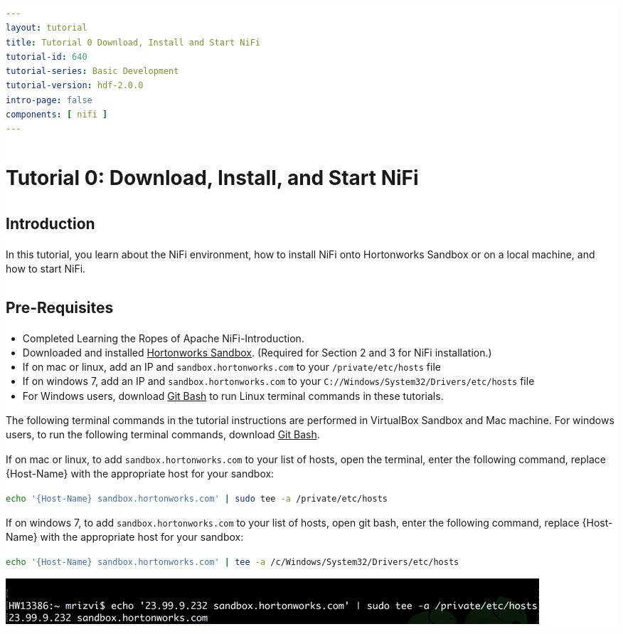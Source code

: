 ```yaml
---
layout: tutorial
title: Tutorial 0 Download, Install and Start NiFi
tutorial-id: 640
tutorial-series: Basic Development
tutorial-version: hdf-2.0.0
intro-page: false
components: [ nifi ]
---
```


# Tutorial 0: Download, Install, and Start NiFi

## Introduction

In this tutorial, you learn about the NiFi environment, how to install NiFi onto Hortonworks Sandbox or on a local machine, and how to start NiFi.

## Pre-Requisites
- Completed Learning the Ropes of Apache NiFi-Introduction.
- Downloaded and installed [Hortonworks Sandbox](http://hortonworks.com/products/sandbox/). (Required for Section 2 and 3 for NiFi installation.)
- If on mac or linux, add an IP and `sandbox.hortonworks.com` to your `/private/etc/hosts` file
- If on windows 7, add an IP and `sandbox.hortonworks.com` to your `C://Windows/System32/Drivers/etc/hosts` file
- For Windows users, download [Git Bash](https://openhatch.org/missions/windows-setup/install-git-bash) to run Linux terminal commands in these tutorials.

The following terminal commands in the tutorial instructions are performed in VirtualBox Sandbox and Mac machine. For windows users, to run the following terminal commands, download [Git Bash](https://openhatch.org/missions/windows-setup/install-git-bash).

If on mac or linux, to add `sandbox.hortonworks.com` to your list of hosts, open the terminal, enter the following command, replace {Host-Name} with the appropriate host for your sandbox:

~~~bash
echo '{Host-Name} sandbox.hortonworks.com' | sudo tee -a /private/etc/hosts
~~~

If on windows 7, to add `sandbox.hortonworks.com` to your list of hosts, open git bash, enter the following command, replace {Host-Name} with the appropriate host for your sandbox:

~~~bash
echo '{Host-Name} sandbox.hortonworks.com' | tee -a /c/Windows/System32/Drivers/etc/hosts
~~~

![changing-hosts-file.png](/assets/realtime-event-processing-with-hdf/lab0-nifi/changing-hosts-file.png)

